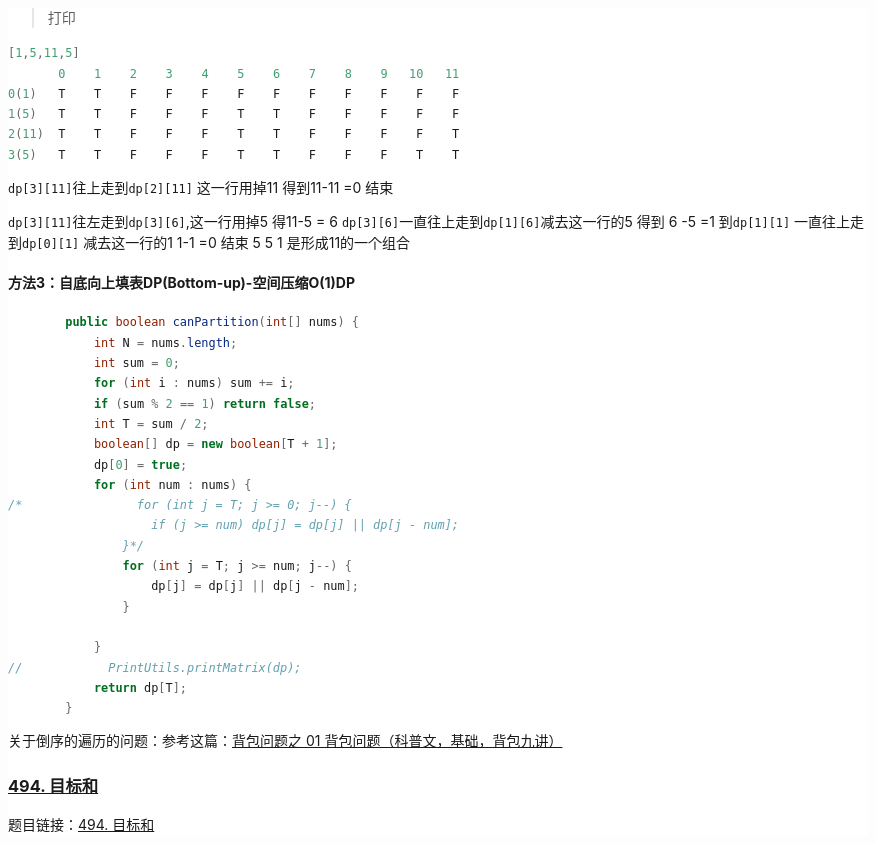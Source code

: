 > 打印

```java
[1,5,11,5]
	   0    1    2    3    4    5    6    7    8    9   10   11
0(1)   T    T    F    F    F    F    F    F    F    F    F    F 
1(5)   T    T    F    F    F    T    T    F    F    F    F    F 
2(11)  T    T    F    F    F    T    T    F    F    F    F    T 
3(5)   T    T    F    F    F    T    T    F    F    F    T    T 
```

`dp[3][11]`往上走到`dp[2][11]` 这一行用掉11 得到11-11 =0 结束

`dp[3][11]`往左走到`dp[3][6]`,这一行用掉5 得11-5 = 6 `dp[3][6]`一直往上走到`dp[1][6]`减去这一行的5  得到 6 -5 =1  到`dp[1][1]` 一直往上走到`dp[0][1]`  减去这一行的1 1-1 =0 结束  5 5 1 是形成11的一个组合

#### 方法3：自底向上填表DP(Bottom-up)-空间压缩O(1)DP

```java
        public boolean canPartition(int[] nums) {
            int N = nums.length;
            int sum = 0;
            for (int i : nums) sum += i;
            if (sum % 2 == 1) return false;
            int T = sum / 2;
            boolean[] dp = new boolean[T + 1];
            dp[0] = true;
            for (int num : nums) {
/*                for (int j = T; j >= 0; j--) {
                    if (j >= num) dp[j] = dp[j] || dp[j - num];
                }*/
                for (int j = T; j >= num; j--) {
                    dp[j] = dp[j] || dp[j - num];
                }

            }
//            PrintUtils.printMatrix(dp);
            return dp[T];
        }
```

关于倒序的遍历的问题：参考这篇：[背包问题之 01 背包问题（科普文，基础，背包九讲）](https://leetcode-cn.com/problems/coin-change/solution/bei-bao-wen-ti-zhi-01bei-bao-wen-ti-ke-pu-wen-ji-c/)











### [494. 目标和](https://leetcode-cn.com/problems/target-sum/)

题目链接：[494. 目标和](https://leetcode-cn.com/problems/target-sum/)
